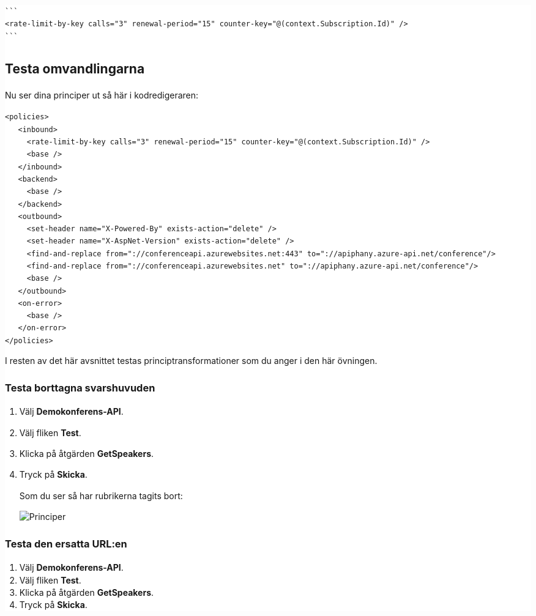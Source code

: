     ```
    <rate-limit-by-key calls="3" renewal-period="15" counter-key="@(context.Subscription.Id)" />
    ```

## <a name="test-the-transformations"></a>Testa omvandlingarna

Nu ser dina principer ut så här i kodredigeraren:

   ```
   <policies>
      <inbound>
        <rate-limit-by-key calls="3" renewal-period="15" counter-key="@(context.Subscription.Id)" />
        <base />
      </inbound>
      <backend>
        <base />
      </backend>
      <outbound>
        <set-header name="X-Powered-By" exists-action="delete" />
        <set-header name="X-AspNet-Version" exists-action="delete" />
        <find-and-replace from="://conferenceapi.azurewebsites.net:443" to="://apiphany.azure-api.net/conference"/>
        <find-and-replace from="://conferenceapi.azurewebsites.net" to="://apiphany.azure-api.net/conference"/>
        <base />
      </outbound>
      <on-error>
        <base />
      </on-error>
   </policies>
   ```

I resten av det här avsnittet testas principtransformationer som du anger i den här övningen.

### <a name="test-the-stripped-response-headers"></a>Testa borttagna svarshuvuden

1. Välj **Demokonferens-API**.
2. Välj fliken **Test**.
3. Klicka på åtgärden **GetSpeakers**.
4. Tryck på **Skicka**.

    Som du ser så har rubrikerna tagits bort:

    ![Principer](./media/transform-api/final-response1.png)

### <a name="test-the-replaced-url"></a>Testa den ersatta URL:en

1. Välj **Demokonferens-API**.
2. Välj fliken **Test**.
3. Klicka på åtgärden **GetSpeakers**.
4. Tryck på **Skicka**.
